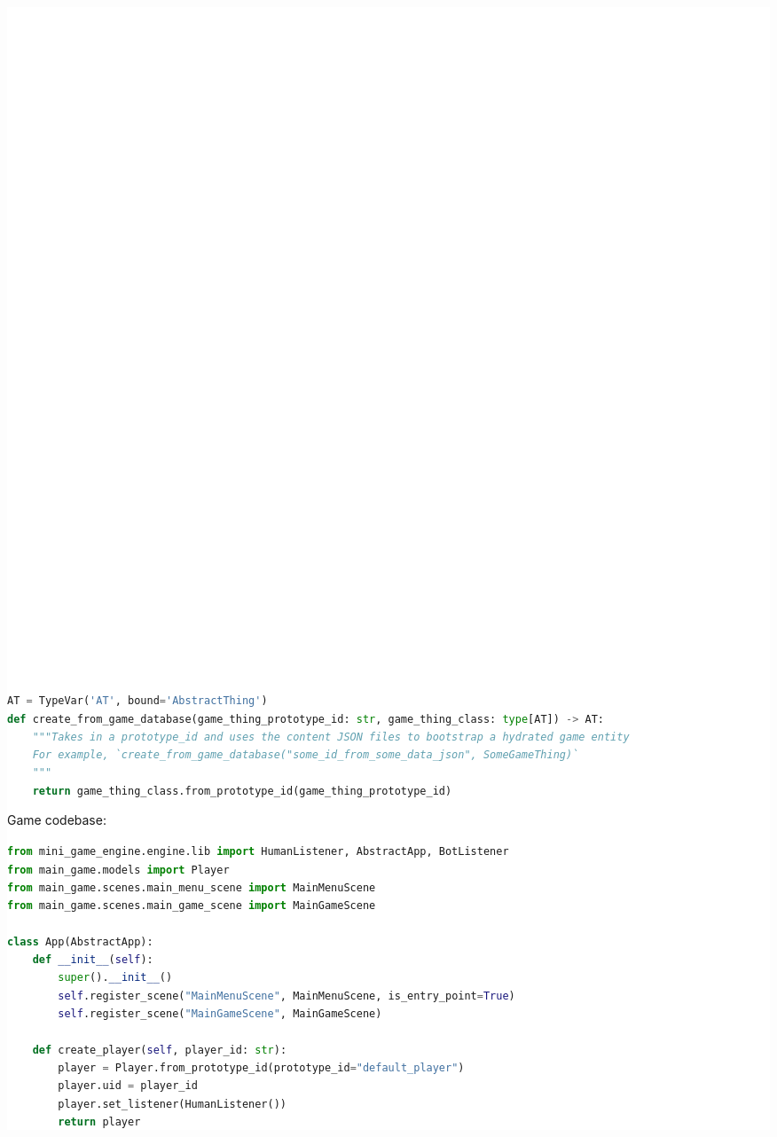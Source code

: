 ```python engine/lib.py






































AT = TypeVar('AT', bound='AbstractThing')
def create_from_game_database(game_thing_prototype_id: str, game_thing_class: type[AT]) -> AT:
    """Takes in a prototype_id and uses the content JSON files to bootstrap a hydrated game entity
    For example, `create_from_game_database("some_id_from_some_data_json", SomeGameThing)`
    """
    return game_thing_class.from_prototype_id(game_thing_prototype_id)
```

Game codebase:
```python main_game/main.py
from mini_game_engine.engine.lib import HumanListener, AbstractApp, BotListener
from main_game.models import Player
from main_game.scenes.main_menu_scene import MainMenuScene
from main_game.scenes.main_game_scene import MainGameScene

class App(AbstractApp):
    def __init__(self):
        super().__init__()
        self.register_scene("MainMenuScene", MainMenuScene, is_entry_point=True)
        self.register_scene("MainGameScene", MainGameScene)

    def create_player(self, player_id: str):
        player = Player.from_prototype_id(prototype_id="default_player")
        player.uid = player_id
        player.set_listener(HumanListener())
        return player
```